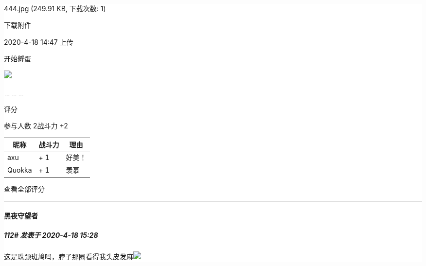 







444.jpg
(249.91 KB, 下载次数: 1)




下载附件


2020-4-18 14:47 上传








开始孵蛋

<img src="https://img.saraba1st.com/forum/202004/18/144709v977xnjfseb05jb3.jpg" referrerpolicy="no-referrer">








﹍﹍﹍

评分





 参与人数 2战斗力 +2

|昵称|战斗力|理由|
|----|---|---|
| axu| + 1|好美！|
| Quokka| + 1|羡慕|



查看全部评分






-----

####  黑夜守望者  
##### 112#       发表于 2020-4-18 15:28




这是珠颈斑鸠吗，脖子那圈看得我头皮发麻<img src="https://static.saraba1st.com/image/smiley/face2017/094.png" referrerpolicy="no-referrer">

